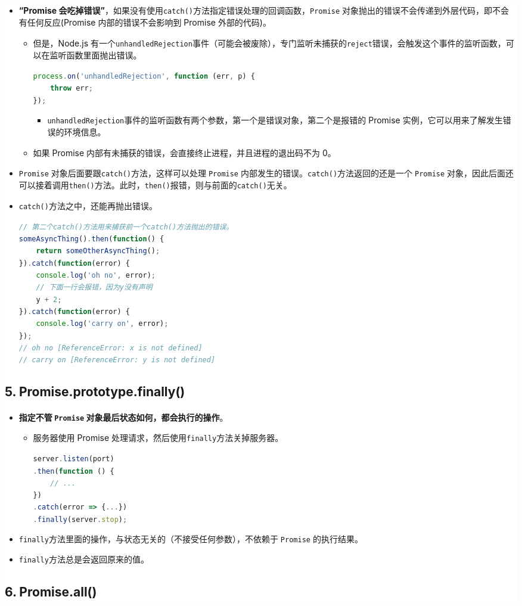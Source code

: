 
- **“Promise 会吃掉错误”**，如果没有使用`catch()`方法指定错误处理的回调函数，`Promise` 对象抛出的错误不会传递到外层代码，即不会有任何反应(Promise 内部的错误不会影响到 Promise 外部的代码)。

    - 但是，Node.js 有一个`unhandledRejection`事件（可能会被废除），专门监听未捕获的`reject`错误，会触发这个事件的监听函数，可以在监听函数里面抛出错误。
        ```js
        process.on('unhandledRejection', function (err, p) {
            throw err;
        });
        ```
        - `unhandledRejection`事件的监听函数有两个参数，第一个是错误对象，第二个是报错的 Promise 实例，它可以用来了解发生错误的环境信息。

    - 如果 Promise 内部有未捕获的错误，会直接终止进程，并且进程的退出码不为 0。

- `Promise` 对象后面要跟`catch()`方法，这样可以处理 `Promise` 内部发生的错误。`catch()`方法返回的还是一个 `Promise` 对象，因此后面还可以接着调用`then()`方法。此时，`then()`报错，则与前面的`catch()`无关。


- `catch()`方法之中，还能再抛出错误。

    ```js
    // 第二个catch()方法用来捕获前一个catch()方法抛出的错误。
    someAsyncThing().then(function() {
        return someOtherAsyncThing();
    }).catch(function(error) {
        console.log('oh no', error);
        // 下面一行会报错，因为y没有声明
        y + 2;
    }).catch(function(error) {
        console.log('carry on', error);
    });
    // oh no [ReferenceError: x is not defined]
    // carry on [ReferenceError: y is not defined]
    ```


## 5. Promise.prototype.finally()

- **指定不管 `Promise` 对象最后状态如何，都会执行的操作**。

    - 服务器使用 Promise 处理请求，然后使用`finally`方法关掉服务器。
        ```js
        server.listen(port)
        .then(function () {
            // ...
        })
        .catch(error => {...})
        .finally(server.stop);
        ```

- `finally`方法里面的操作，与状态无关的（不接受任何参数），不依赖于 `Promise` 的执行结果。

- `finally`方法总是会返回原来的值。


## 6. Promise.all()
